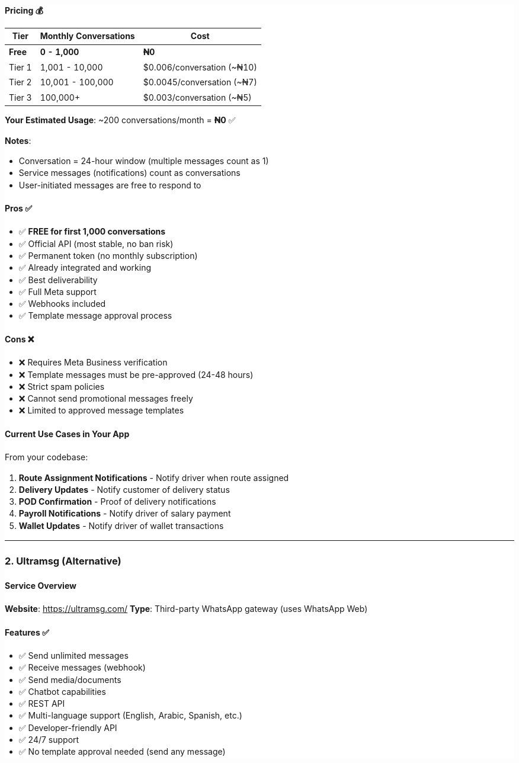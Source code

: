 #### Pricing 💰
| Tier | Monthly Conversations | Cost |
|------|----------------------|------|
| **Free** | **0 - 1,000** | **₦0** |
| Tier 1 | 1,001 - 10,000 | $0.006/conversation (~₦10) |
| Tier 2 | 10,001 - 100,000 | $0.0045/conversation (~₦7) |
| Tier 3 | 100,000+ | $0.003/conversation (~₦5) |

**Your Estimated Usage**: ~200 conversations/month = **₦0** ✅

**Notes**:
- Conversation = 24-hour window (multiple messages count as 1)
- Service messages (notifications) count as conversations
- User-initiated messages are free to respond to

#### Pros ✅
- ✅ **FREE for first 1,000 conversations**
- ✅ Official API (most stable, no ban risk)
- ✅ Permanent token (no monthly subscription)
- ✅ Already integrated and working
- ✅ Best deliverability
- ✅ Full Meta support
- ✅ Webhooks included
- ✅ Template message approval process

#### Cons ❌
- ❌ Requires Meta Business verification
- ❌ Template messages must be pre-approved (24-48 hours)
- ❌ Strict spam policies
- ❌ Cannot send promotional messages freely
- ❌ Limited to approved message templates

#### Current Use Cases in Your App
From your codebase:
1. **Route Assignment Notifications** - Notify driver when route assigned
2. **Delivery Updates** - Notify customer of delivery status
3. **POD Confirmation** - Proof of delivery notifications
4. **Payroll Notifications** - Notify driver of salary payment
5. **Wallet Updates** - Notify driver of wallet transactions

---

### 2. Ultramsg (Alternative)

#### Service Overview
**Website**: https://ultramsg.com/
**Type**: Third-party WhatsApp gateway (uses WhatsApp Web)

#### Features ✅
- ✅ Send unlimited messages
- ✅ Receive messages (webhook)
- ✅ Send media/documents
- ✅ Chatbot capabilities
- ✅ REST API
- ✅ Multi-language support (English, Arabic, Spanish, etc.)
- ✅ Developer-friendly API
- ✅ 24/7 support
- ✅ No template approval needed (send any message)
